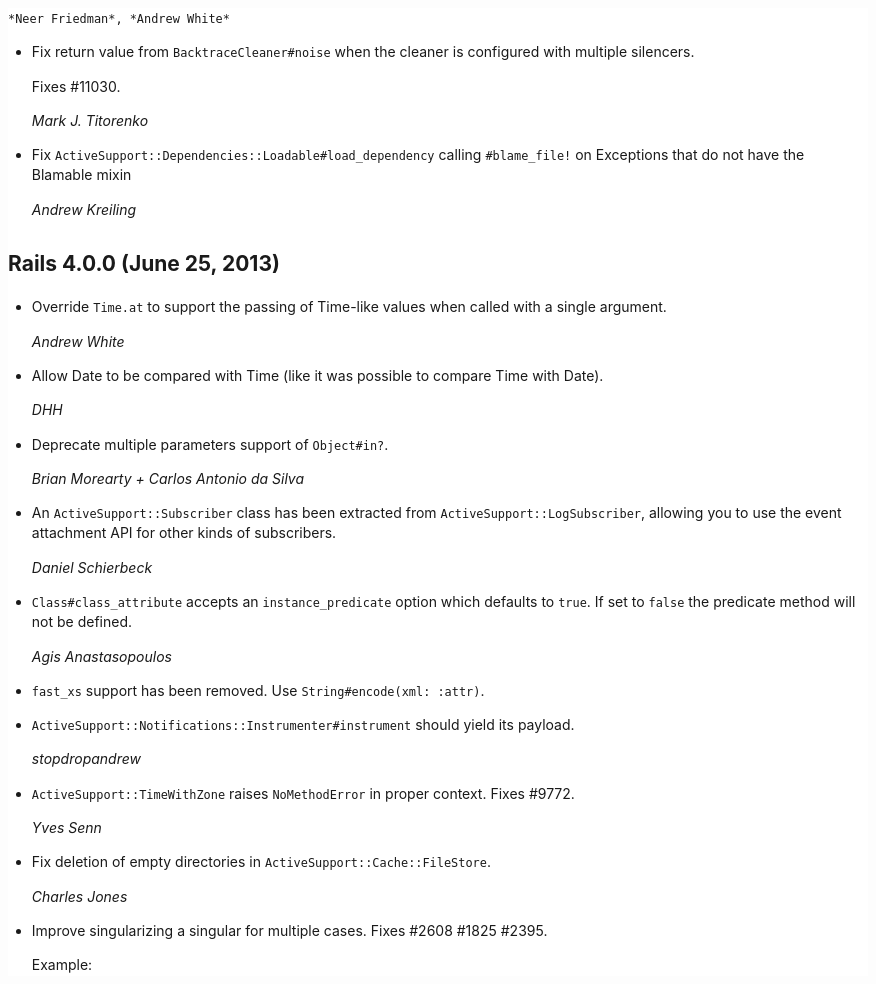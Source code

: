     *Neer Friedman*, *Andrew White*

*   Fix return value from `BacktraceCleaner#noise` when the cleaner is configured
    with multiple silencers.

    Fixes #11030.

    *Mark J. Titorenko*

*   Fix `ActiveSupport::Dependencies::Loadable#load_dependency` calling
    `#blame_file!` on Exceptions that do not have the Blamable mixin

    *Andrew Kreiling*


## Rails 4.0.0 (June 25, 2013) ##

*   Override `Time.at` to support the passing of Time-like values when called with a single argument.

    *Andrew White*

*   Allow Date to be compared with Time (like it was possible to compare Time with Date).

    *DHH*

*   Deprecate multiple parameters support of `Object#in?`.

    *Brian Morearty + Carlos Antonio da Silva*

*   An `ActiveSupport::Subscriber` class has been extracted from
    `ActiveSupport::LogSubscriber`, allowing you to use the event attachment
    API for other kinds of subscribers.

    *Daniel Schierbeck*

*   `Class#class_attribute` accepts an `instance_predicate` option which
    defaults to `true`. If set to `false` the predicate method will not
    be defined.

    *Agis Anastasopoulos*

*   `fast_xs` support has been removed.  Use `String#encode(xml: :attr)`.

*   `ActiveSupport::Notifications::Instrumenter#instrument` should
    yield its payload.

    *stopdropandrew*

*   `ActiveSupport::TimeWithZone` raises `NoMethodError` in proper context.
    Fixes #9772.

    *Yves Senn*

*   Fix deletion of empty directories in `ActiveSupport::Cache::FileStore`.

    *Charles Jones*

*   Improve singularizing a singular for multiple cases.
    Fixes #2608 #1825 #2395.

    Example:
